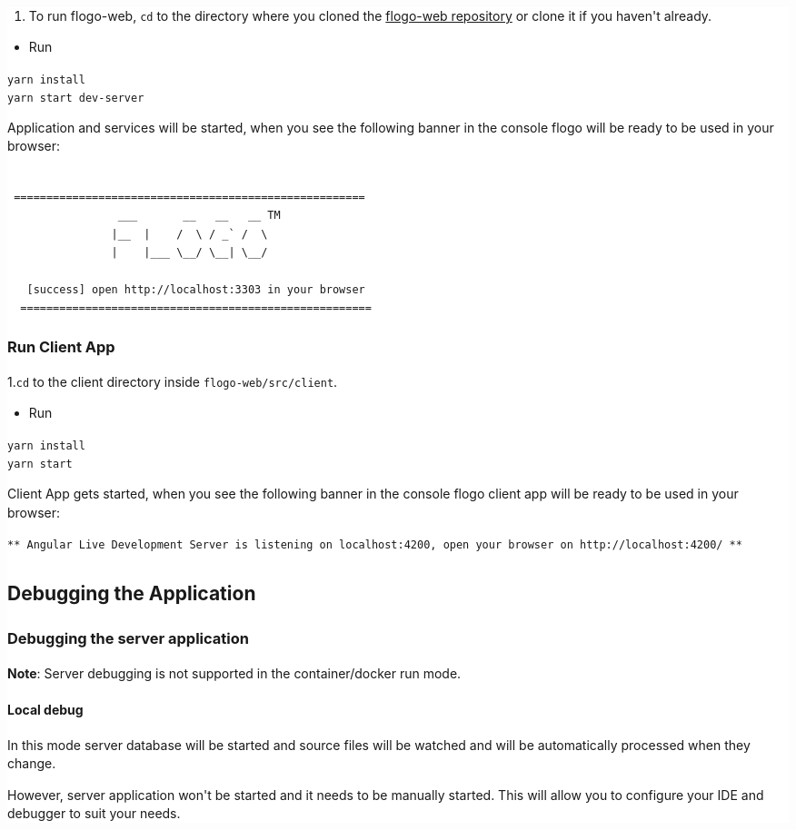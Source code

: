 1. To run flogo-web, `cd` to the directory where you cloned the [flogo-web repository](https://github.com/TIBCOSoftware/flogo-web.git) or clone it if you haven't already.
- Run
```
yarn install
yarn start dev-server
```

Application and services will be started, when you see the following banner in the console flogo will be ready to be used in your browser:

```

 ======================================================
                 ___       __   __   __ TM
                |__  |    /  \ / _` /  \
                |    |___ \__/ \__| \__/

   [success] open http://localhost:3303 in your browser
  ======================================================

```

### Run Client App

1.`cd` to the client directory inside `flogo-web/src/client`.
- Run
```
yarn install
yarn start
```

Client App gets started, when you see the following banner in the console flogo client app will be ready to be used in your browser:

```
** Angular Live Development Server is listening on localhost:4200, open your browser on http://localhost:4200/ **
```

## Debugging the Application

### Debugging the server application

**Note**: Server debugging is not supported in the container/docker run mode.

#### Local debug

In this mode server database will be started and source files will be watched and will be automatically processed when
they change.

However, server application won't be started and it needs to be manually started. This will allow you
to configure your IDE and debugger to suit your needs. 
